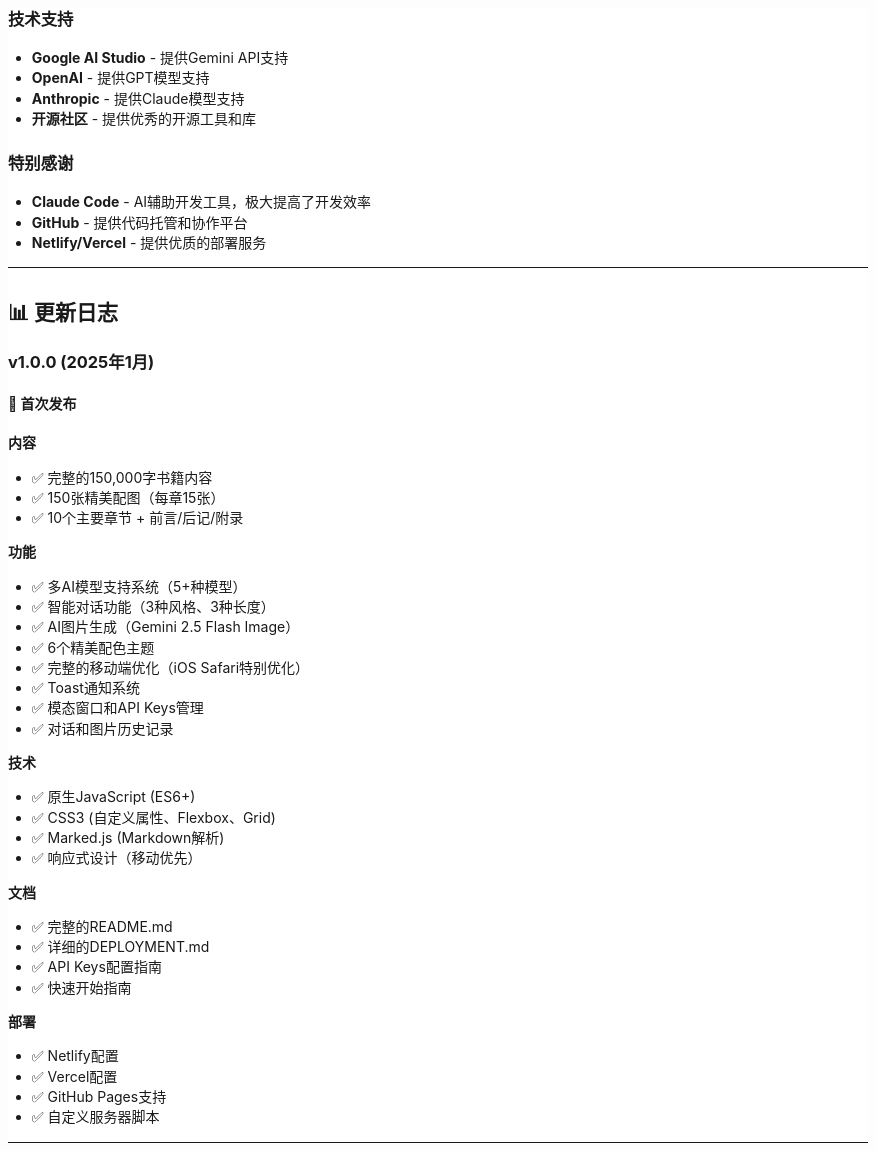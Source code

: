 ### 技术支持

- **Google AI Studio** - 提供Gemini API支持
- **OpenAI** - 提供GPT模型支持
- **Anthropic** - 提供Claude模型支持
- **开源社区** - 提供优秀的开源工具和库

### 特别感谢

- **Claude Code** - AI辅助开发工具，极大提高了开发效率
- **GitHub** - 提供代码托管和协作平台
- **Netlify/Vercel** - 提供优质的部署服务

---

## 📊 更新日志

### v1.0.0 (2025年1月)

#### 🎉 首次发布

**内容**
- ✅ 完整的150,000字书籍内容
- ✅ 150张精美配图（每章15张）
- ✅ 10个主要章节 + 前言/后记/附录

**功能**
- ✅ 多AI模型支持系统（5+种模型）
- ✅ 智能对话功能（3种风格、3种长度）
- ✅ AI图片生成（Gemini 2.5 Flash Image）
- ✅ 6个精美配色主题
- ✅ 完整的移动端优化（iOS Safari特别优化）
- ✅ Toast通知系统
- ✅ 模态窗口和API Keys管理
- ✅ 对话和图片历史记录

**技术**
- ✅ 原生JavaScript (ES6+)
- ✅ CSS3 (自定义属性、Flexbox、Grid)
- ✅ Marked.js (Markdown解析)
- ✅ 响应式设计（移动优先）

**文档**
- ✅ 完整的README.md
- ✅ 详细的DEPLOYMENT.md
- ✅ API Keys配置指南
- ✅ 快速开始指南

**部署**
- ✅ Netlify配置
- ✅ Vercel配置
- ✅ GitHub Pages支持
- ✅ 自定义服务器脚本

---